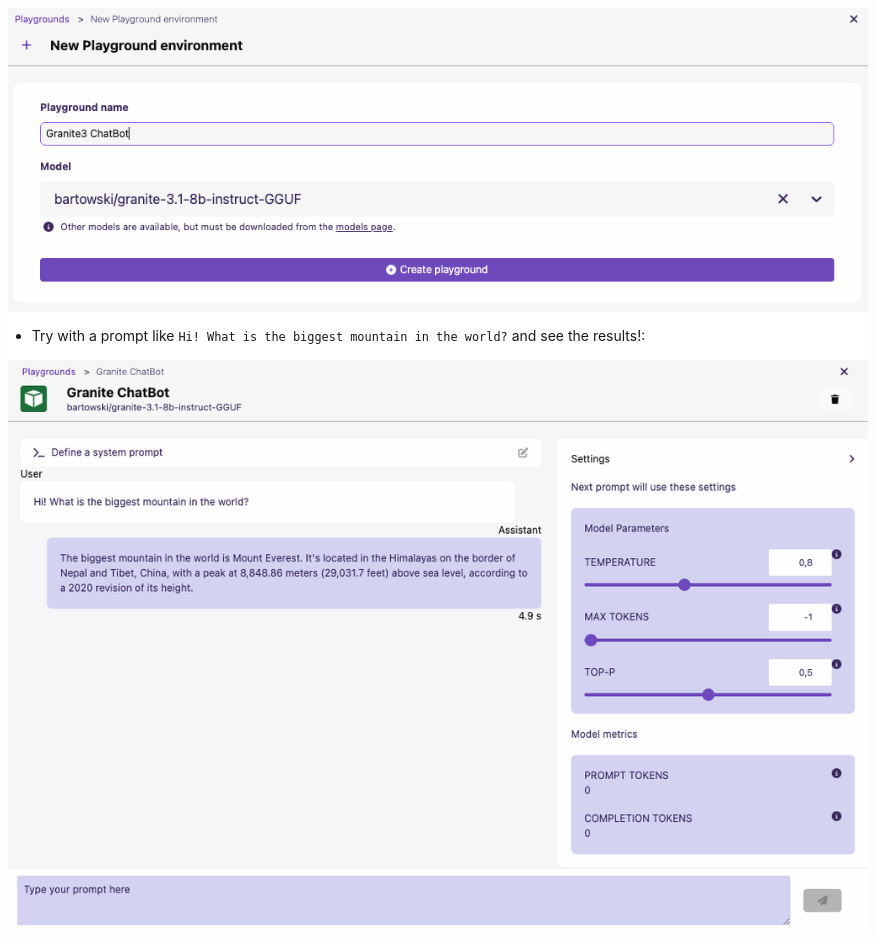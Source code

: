 <img align="center" width="950" src="../../docs/images/podmanai7.png">

* Try with a prompt like `Hi! What is the biggest mountain in the world?` and see the results!:

<img align="center" width="950" src="../../docs/images/podmanai8.png">
